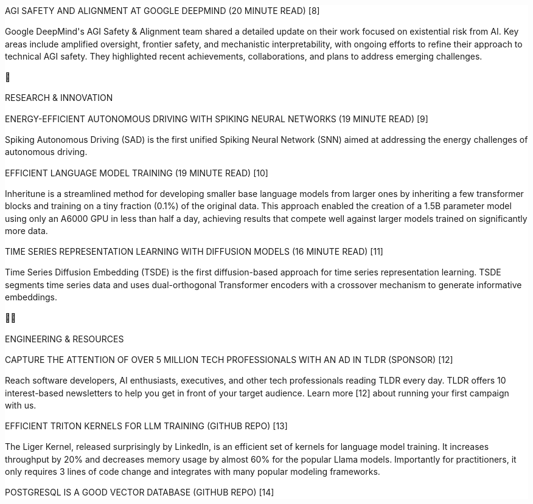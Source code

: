  AGI SAFETY AND ALIGNMENT AT GOOGLE DEEPMIND (20 MINUTE READ) [8] 

 Google DeepMind's AGI Safety & Alignment team shared a detailed
update on their work focused on existential risk from AI. Key areas
include amplified oversight, frontier safety, and mechanistic
interpretability, with ongoing efforts to refine their approach to
technical AGI safety. They highlighted recent achievements,
collaborations, and plans to address emerging challenges. 

🧠 

RESEARCH & INNOVATION

 ENERGY-EFFICIENT AUTONOMOUS DRIVING WITH SPIKING NEURAL NETWORKS (19
MINUTE READ) [9] 

 Spiking Autonomous Driving (SAD) is the first unified Spiking Neural
Network (SNN) aimed at addressing the energy challenges of autonomous
driving. 

 EFFICIENT LANGUAGE MODEL TRAINING (19 MINUTE READ) [10] 

 Inheritune is a streamlined method for developing smaller base
language models from larger ones by inheriting a few transformer
blocks and training on a tiny fraction (0.1%) of the original data.
This approach enabled the creation of a 1.5B parameter model using
only an A6000 GPU in less than half a day, achieving results that
compete well against larger models trained on significantly more data.


 TIME SERIES REPRESENTATION LEARNING WITH DIFFUSION MODELS (16 MINUTE
READ) [11] 

 Time Series Diffusion Embedding (TSDE) is the first diffusion-based
approach for time series representation learning. TSDE segments time
series data and uses dual-orthogonal Transformer encoders with a
crossover mechanism to generate informative embeddings. 

🧑‍💻 

ENGINEERING & RESOURCES

 CAPTURE THE ATTENTION OF OVER 5 MILLION TECH PROFESSIONALS WITH AN AD
IN TLDR (SPONSOR) [12] 

 Reach software developers, AI enthusiasts, executives, and other tech
professionals reading TLDR every day. TLDR offers 10 interest-based
newsletters to help you get in front of your target audience. Learn
more [12] about running your first campaign with us. 

 EFFICIENT TRITON KERNELS FOR LLM TRAINING (GITHUB REPO) [13] 

 The Liger Kernel, released surprisingly by LinkedIn, is an efficient
set of kernels for language model training. It increases throughput by
20% and decreases memory usage by almost 60% for the popular Llama
models. Importantly for practitioners, it only requires 3 lines of
code change and integrates with many popular modeling frameworks. 

 POSTGRESQL IS A GOOD VECTOR DATABASE (GITHUB REPO) [14] 
